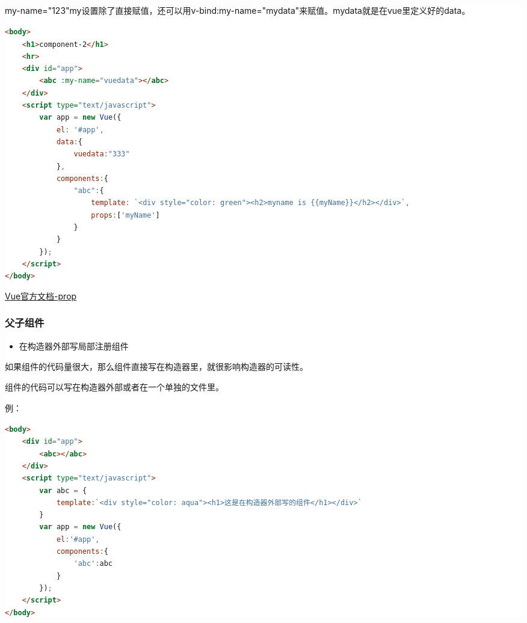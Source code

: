 my-name="123"my设置除了直接赋值，还可以用v-bind:my-name="mydata"来赋值。mydata就是在vue里定义好的data。

~~~html
<body>
    <h1>component-2</h1>
    <hr>
    <div id="app">
        <abc :my-name="vuedata"></abc>
    </div>
    <script type="text/javascript">
        var app = new Vue({
            el: '#app',
            data:{
                vuedata:"333"
            },
            components:{
                "abc":{
                    template: `<div style="color: green"><h2>myname is {{myName}}</h2></div>`,
                    props:['myName']
                }
            }
        });
    </script>
</body>
~~~

[Vue官方文档-prop](https://cn.vuejs.org/v2/guide/components-props.html)

### 父子组件

- 在构造器外部写局部注册组件 

如果组件的代码量很大，那么组件直接写在构造器里，就很影响构造器的可读性。

组件的代码可以写在构造器外部或者在一个单独的文件里。

例：

~~~html
<body>
    <div id="app">
        <abc></abc>
    </div>
    <script type="text/javascript">
        var abc = {
            template:`<div style="color: aqua"><h1>这是在构造器外部写的组件</h1></div>`
        }
        var app = new Vue({
            el:'#app',
            components:{
                'abc':abc
            }
        });
    </script>
</body>
~~~

